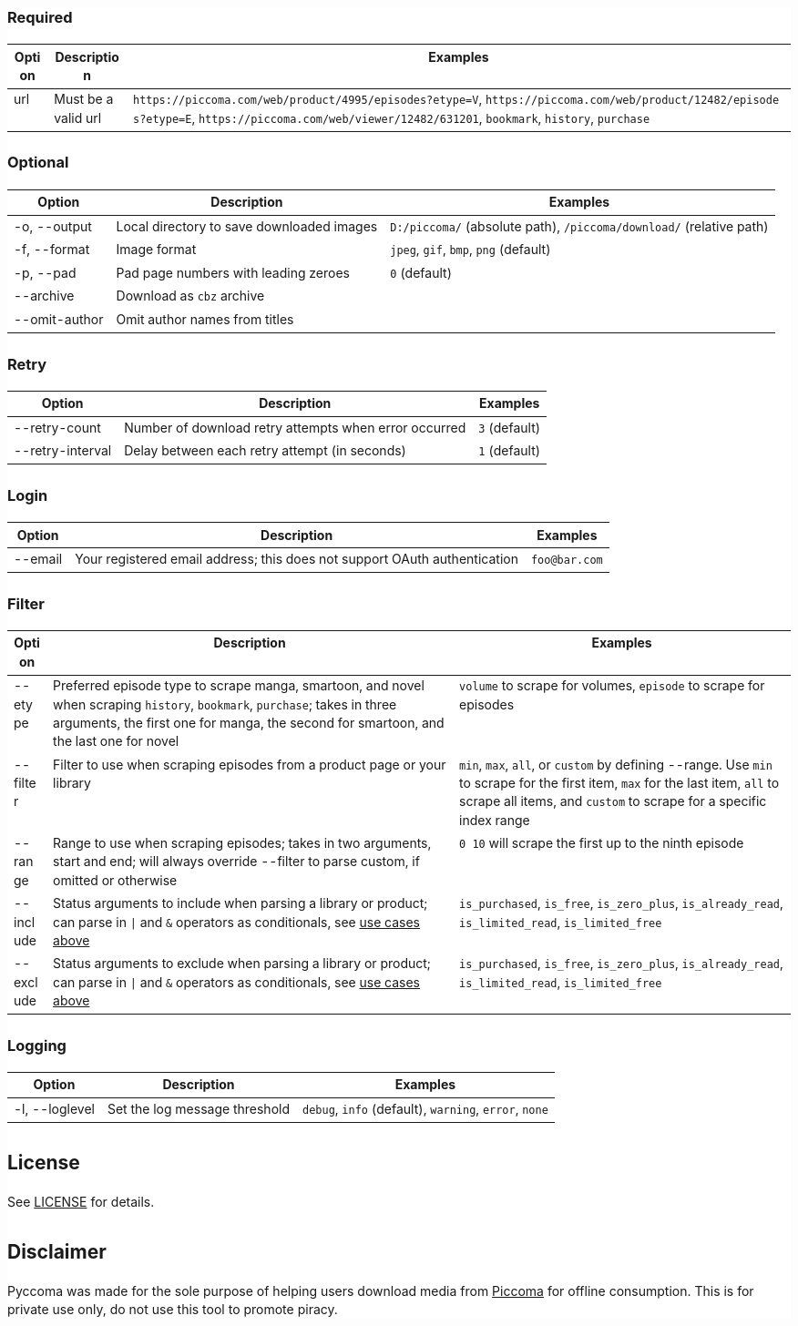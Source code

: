 ### Required

|          Option           |              Description           |          Examples                                      |
|---------------------------|------------------------------------|--------------------------------------------------------|
|          url              | Must be a valid url                | `https://piccoma.com/web/product/4995/episodes?etype=V`, `https://piccoma.com/web/product/12482/episodes?etype=E`, `https://piccoma.com/web/viewer/12482/631201`, `bookmark`, `history`, `purchase` |

### Optional

|     Option      |              Description                  |                          Examples                                      |
|-----------------|-------------------------------------------|------------------------------------------------------------------------|
| -o, --output    | Local directory to save downloaded images | `D:/piccoma/` (absolute path), `/piccoma/download/` (relative path)             |
| -f, --format    | Image format                              | `jpeg`, `gif`, `bmp`, `png` (default)                                  |
| -p, --pad       | Pad page numbers with leading zeroes      | `0` (default)                                                          |
| --archive       | Download as `cbz` archive |                                                                 |
| --omit-author   | Omit author names from titles             |                                                                        |

### Retry

|     Option      |              Description                  |                          Examples                                      |
|-----------------|-------------------------------------------|------------------------------------------------------------------------|
| --retry-count   | Number of download retry attempts when error occurred | `3` (default)                                              |
| --retry-interval| Delay between each retry attempt (in seconds) | `1` (default)                                                      |

### Login

|          Option           |              Description           |          Examples                                      |
|---------------------------|------------------------------------|--------------------------------------------------------|
|   --email                 | Your registered email address; this does not support OAuth authentication                   | `foo@bar.com`               |

### Filter

|  Option   |                    Description                         |                         Examples                               |
|-----------|--------------------------------------------------------|----------------------------------------------------------------|
| --etype   | Preferred episode type to scrape manga, smartoon, and novel when scraping `history`, `bookmark`, `purchase`; takes in three arguments, the first one for manga, the second for smartoon, and the last one for novel  | `volume` to scrape for volumes, `episode` to scrape for episodes |
| --filter  | Filter to use when scraping episodes from a product page or your library | `min`, `max`, `all`, or `custom` by defining --range. Use `min` to scrape for the first item, `max` for the last item, `all` to scrape all items, and `custom` to scrape for a specific index range |
| --range   | Range to use when scraping episodes; takes in two arguments, start and end; will always override --filter to parse custom, if omitted or otherwise | `0 10` will scrape the first up to the ninth episode |
| --include | Status arguments to include when parsing a library or product; can parse in `\|` and `&` operators as conditionals, see [use cases above](https://github.com/catsital/pyccoma#usage) | `is_purchased`, `is_free`, `is_zero_plus`, `is_already_read`, `is_limited_read`, `is_limited_free` |
| --exclude | Status arguments to exclude when parsing a library or product; can parse in `\|` and `&` operators as conditionals, see [use cases above](https://github.com/catsital/pyccoma#usage) | `is_purchased`, `is_free`, `is_zero_plus`, `is_already_read`, `is_limited_read`, `is_limited_free` |

### Logging

|          Option           |              Description           |          Examples                                      |
|---------------------------|------------------------------------|--------------------------------------------------------|
|   -l, --loglevel          | Set the log message threshold      | `debug`, `info` (default), `warning`, `error`, `none`  |

## License

See [LICENSE](https://github.com/catsital/pyccoma/blob/main/LICENSE) for details.

## Disclaimer

Pyccoma was made for the sole purpose of helping users download media from [Piccoma](https://piccoma.com) for offline consumption. This is for private use only, do not use this tool to promote piracy.
